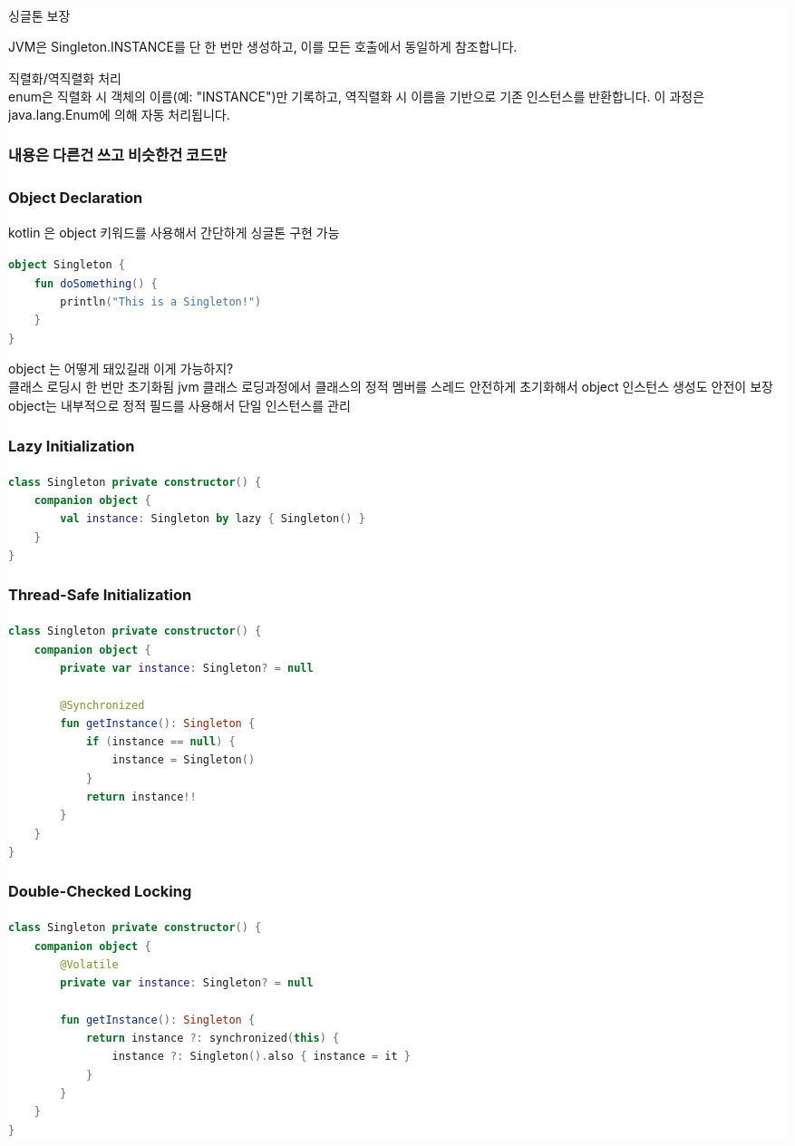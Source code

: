 싱글톤 보장

JVM은 Singleton.INSTANCE를 단 한 번만 생성하고, 이를 모든 호출에서 동일하게 참조합니다.

직렬화/역직렬화 처리\
enum은 직렬화 시 객체의 이름(예: "INSTANCE")만 기록하고, 역직렬화 시 이름을 기반으로 기존 인스턴스를 반환합니다. 이 과정은 java.lang.Enum에 의해 자동 처리됩니다.

### 내용은 다른건 쓰고 비슷한건 코드만

### Object Declaration
kotlin 은 object 키워드를 사용해서 간단하게 싱글톤 구현 가능

```kotlin
object Singleton {
    fun doSomething() {
        println("This is a Singleton!")
    }
}
```
object 는 어떻게 돼있길래 이게 가능하지?\
클래스 로딩시 한 번만 초기화됨
jvm 클래스 로딩과정에서 클래스의 정적 멤버를 스레드 안전하게 초기화해서 object 인스턴스 생성도 안전이 보장
object는 내부적으로 정적 필드를 사용해서 단일 인스턴스를 관리

### Lazy Initialization
```kotlin
class Singleton private constructor() {
    companion object {
        val instance: Singleton by lazy { Singleton() }
    }
}
```

### Thread-Safe Initialization
```kotlin
class Singleton private constructor() {
    companion object {
        private var instance: Singleton? = null

        @Synchronized
        fun getInstance(): Singleton {
            if (instance == null) {
                instance = Singleton()
            }
            return instance!!
        }
    }
}
```

### Double-Checked Locking
```kotlin
class Singleton private constructor() {
    companion object {
        @Volatile
        private var instance: Singleton? = null

        fun getInstance(): Singleton {
            return instance ?: synchronized(this) {
                instance ?: Singleton().also { instance = it }
            }
        }
    }
}
```